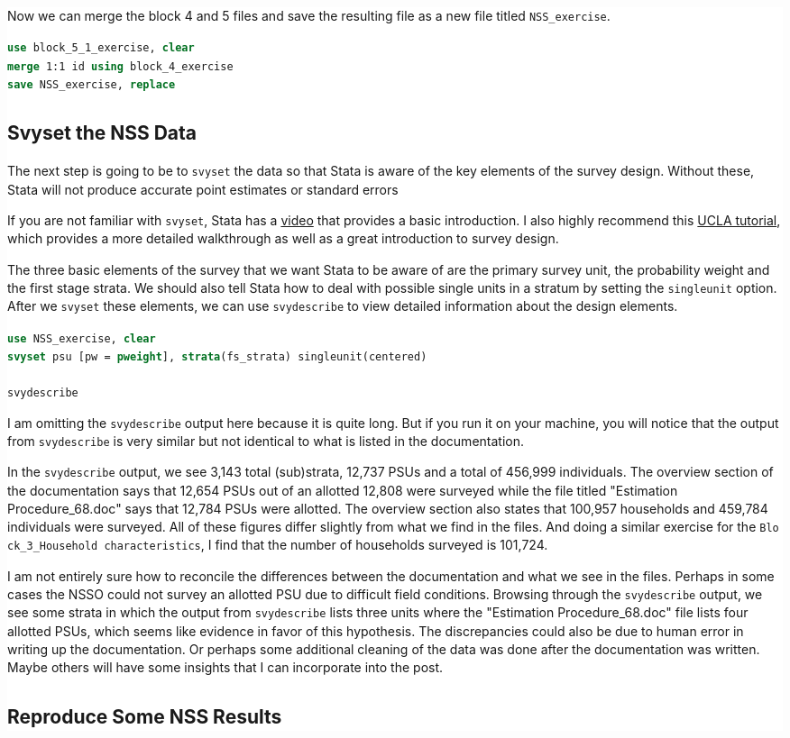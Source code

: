 Now we can merge the block 4 and 5 files and save the resulting file as a new file titled `NSS_exercise`.


```stata
use block_5_1_exercise, clear
merge 1:1 id using block_4_exercise
save NSS_exercise, replace
```

## Svyset the NSS Data

The next step is going to be to `svyset` the data so that Stata is aware of the key  elements of the survey design. Without these, Stata will not produce accurate point estimates or standard errors

If you are not familiar with `svyset`, Stata has a [video](https://www.youtube.com/watch?v=XYjWCL7IEKU) that provides a basic introduction. I also highly recommend this [UCLA tutorial](https://stats.idre.ucla.edu/stata/seminars/survey-data-analysis-in-stata-17/), which provides a more detailed walkthrough as well as a great introduction to survey design.

The three basic elements of the survey that we want Stata to be aware of are the primary survey unit, the probability weight and the first stage strata. We should also tell Stata how to deal with possible single units in a stratum by setting the `singleunit` option. After we `svyset` these elements, we can use `svydescribe` to view detailed information about the design elements.


```stata
use NSS_exercise, clear
svyset psu [pw = pweight], strata(fs_strata) singleunit(centered)

svydescribe
```

I am omitting the `svydescribe` output here because it is quite long. But if you run it on your machine, you will notice that the output from `svydescribe` is very similar but not identical to what is listed in the documentation. 

In the `svydescribe` output, we see 3,143 total (sub)strata, 12,737 PSUs and a total of 456,999 individuals. The overview section of the documentation says that 12,654 PSUs out of an allotted 12,808 were surveyed while the file titled "Estimation Procedure_68.doc" says that 12,784 PSUs were allotted. The overview section also states that 100,957 households and 459,784 individuals were surveyed. All of these figures differ slightly from what we find in the files. And doing a similar exercise for the `Block_3_Household characteristics`, I find that the number of households surveyed is 101,724. 

I am not entirely sure how to reconcile the differences between the documentation and what we see in the files. Perhaps in some cases the NSSO could not survey an allotted PSU due to difficult field conditions. Browsing through the `svydescribe` output, we see some strata in which the output from `svydescribe` lists three units where the "Estimation Procedure_68.doc" file lists four allotted PSUs, which seems like evidence in favor of this hypothesis. The discrepancies could also be due to human error in writing up the documentation. Or perhaps some additional cleaning of the data was done after the documentation was written. Maybe others will have some insights that I can incorporate into the post.

## Reproduce Some NSS Results

